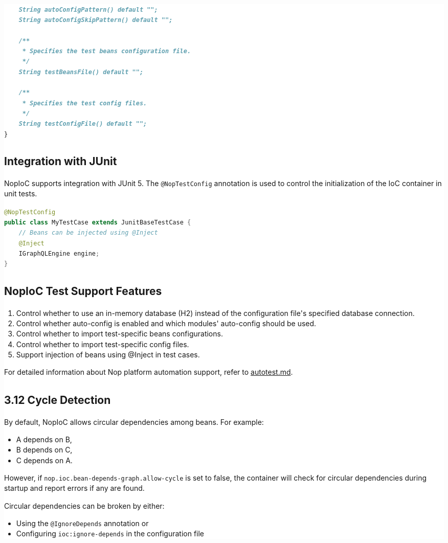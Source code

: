 ```markdown
    String autoConfigPattern() default "";
    String autoConfigSkipPattern() default "";

    /**
     * Specifies the test beans configuration file.
     */
    String testBeansFile() default "";

    /**
     * Specifies the test config files.
     */
    String testConfigFile() default "";
}
```

## Integration with JUnit

 NopIoC supports integration with JUnit 5. The `@NopTestConfig` annotation is used to control the initialization of the IoC container in unit tests.

```java
@NopTestConfig
public class MyTestCase extends JunitBaseTestCase {
    // Beans can be injected using @Inject
    @Inject
    IGraphQLEngine engine;
}
```

## NopIoC Test Support Features

1. Control whether to use an in-memory database (H2) instead of the configuration file's specified database connection.
2. Control whether auto-config is enabled and which modules' auto-config should be used.
3. Control whether to import test-specific beans configurations.
4. Control whether to import test-specific config files.
5. Support injection of beans using @Inject in test cases.

For detailed information about Nop platform automation support, refer to [autotest.md](autotest.md).

## 3.12 Cycle Detection

 By default, NopIoC allows circular dependencies among beans. For example:
- A depends on B,
- B depends on C,
- C depends on A.

 However, if `nop.ioc.bean-depends-graph.allow-cycle` is set to false, the container will check for circular dependencies during startup and report errors if any are found.

 Circular dependencies can be broken by either:
- Using the `@IgnoreDepends` annotation or
- Configuring `ioc:ignore-depends` in the configuration file
